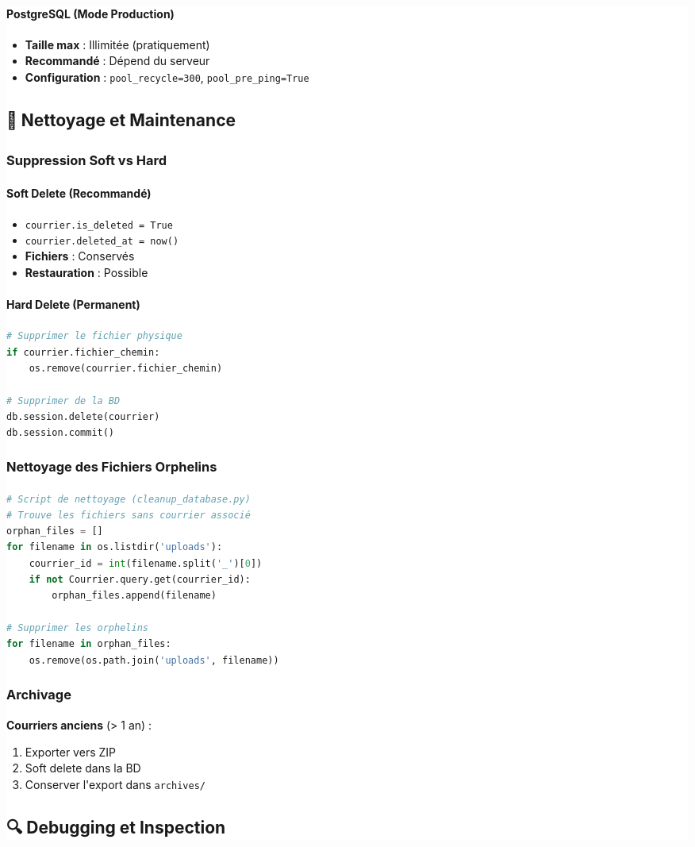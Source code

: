 #### PostgreSQL (Mode Production)
- **Taille max** : Illimitée (pratiquement)
- **Recommandé** : Dépend du serveur
- **Configuration** : `pool_recycle=300`, `pool_pre_ping=True`

## 🧹 Nettoyage et Maintenance

### Suppression Soft vs Hard

#### Soft Delete (Recommandé)
- `courrier.is_deleted = True`
- `courrier.deleted_at = now()`
- **Fichiers** : Conservés
- **Restauration** : Possible

#### Hard Delete (Permanent)
```python
# Supprimer le fichier physique
if courrier.fichier_chemin:
    os.remove(courrier.fichier_chemin)

# Supprimer de la BD
db.session.delete(courrier)
db.session.commit()
```

### Nettoyage des Fichiers Orphelins

```python
# Script de nettoyage (cleanup_database.py)
# Trouve les fichiers sans courrier associé
orphan_files = []
for filename in os.listdir('uploads'):
    courrier_id = int(filename.split('_')[0])
    if not Courrier.query.get(courrier_id):
        orphan_files.append(filename)

# Supprimer les orphelins
for filename in orphan_files:
    os.remove(os.path.join('uploads', filename))
```

### Archivage

**Courriers anciens** (> 1 an) :
1. Exporter vers ZIP
2. Soft delete dans la BD
3. Conserver l'export dans `archives/`

## 🔍 Debugging et Inspection
